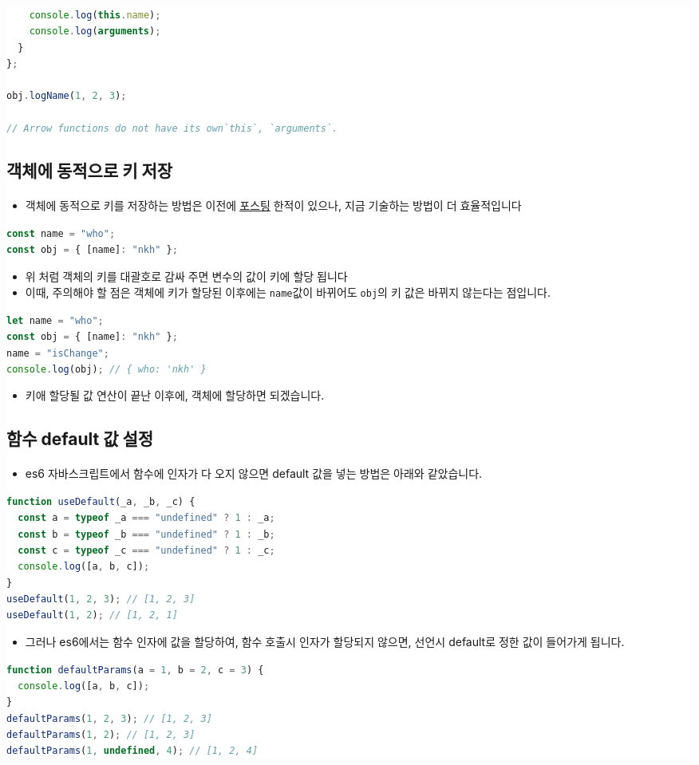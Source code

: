 ```js
    console.log(this.name);
    console.log(arguments);
  }
};

obj.logName(1, 2, 3);

// Arrow functions do not have its own`this`, `arguments`.
```

## 객체에 동적으로 키 저장

- 객체에 동적으로 키를 저장하는 방법은 이전에 [포스팅](https://kyounghwan01.github.io/blog/JS/JSbasic/jsonDynamicAllocation/) 한적이 있으나, 지금 기술하는 방법이 더 효율적입니다

```js
const name = "who";
const obj = { [name]: "nkh" };
```

- 위 처럼 객체의 키를 대괄호로 감싸 주면 변수의 값이 키에 할당 됩니다
- 이때, 주의해야 할 점은 객체에 키가 할당된 이후에는 `name`값이 바뀌어도 `obj`의 키 값은 바뀌지 않는다는 점입니다.

```js
let name = "who";
const obj = { [name]: "nkh" };
name = "isChange";
console.log(obj); // { who: 'nkh' }
```

- 키애 할당될 값 연산이 끝난 이후에, 객체에 할당하면 되겠습니다.

## 함수 default 값 설정

- es6 자바스크립트에서 함수에 인자가 다 오지 않으면 default 값을 넣는 방법은 아래와 같았습니다.

```js
function useDefault(_a, _b, _c) {
  const a = typeof _a === "undefined" ? 1 : _a;
  const b = typeof _b === "undefined" ? 1 : _b;
  const c = typeof _c === "undefined" ? 1 : _c;
  console.log([a, b, c]);
}
useDefault(1, 2, 3); // [1, 2, 3]
useDefault(1, 2); // [1, 2, 1]
```

- 그러나 es6에서는 함수 인자에 값을 할당하여, 함수 호출시 인자가 할당되지 않으면, 선언시 default로 정한 값이 들어가게 됩니다.

```js
function defaultParams(a = 1, b = 2, c = 3) {
  console.log([a, b, c]);
}
defaultParams(1, 2, 3); // [1, 2, 3]
defaultParams(1, 2); // [1, 2, 3]
defaultParams(1, undefined, 4); // [1, 2, 4]
```

<TagLinks />

<Comment />
